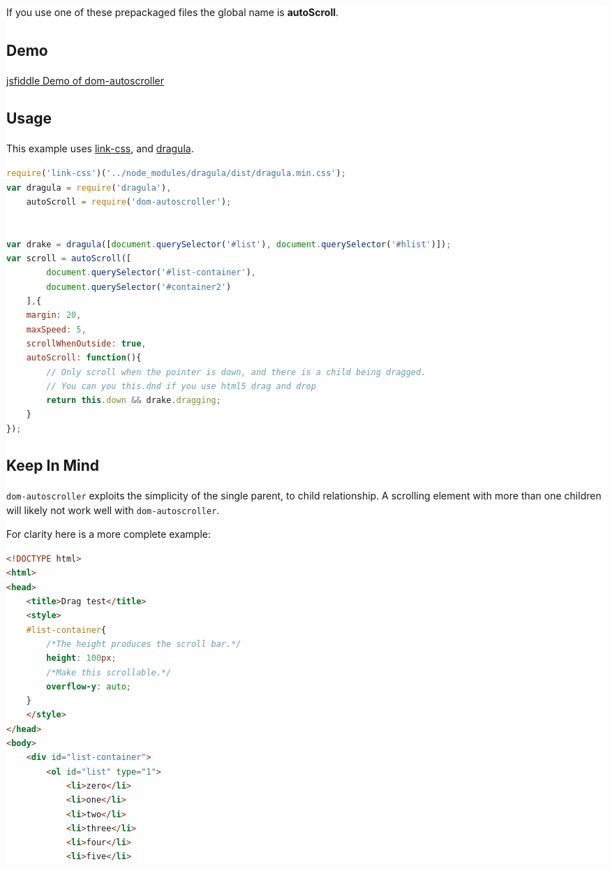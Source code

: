 If you use one of these prepackaged files the global name is **autoScroll**.

Demo
---

[jsfiddle Demo of dom-autoscroller](http://jsfiddle.net/gh/get/library/pure/hollowdoor/dom_autoscroller_demo/tree/master/Demo)


Usage
-----

This example uses [link-css](https://www.npmjs.com/package/link-css), and [dragula](https://www.npmjs.com/package/dragula).

```javascript
require('link-css')('../node_modules/dragula/dist/dragula.min.css');
var dragula = require('dragula'),
    autoScroll = require('dom-autoscroller');


var drake = dragula([document.querySelector('#list'), document.querySelector('#hlist')]);
var scroll = autoScroll([
        document.querySelector('#list-container'),
        document.querySelector('#container2')
    ],{
    margin: 20,
    maxSpeed: 5,
    scrollWhenOutside: true,
    autoScroll: function(){
        // Only scroll when the pointer is down, and there is a child being dragged.
        // You can you this.dnd if you use html5 drag and drop
        return this.down && drake.dragging;
    }
});
```

Keep In Mind
------------

`dom-autoscroller` exploits the simplicity of the single parent, to child relationship. A scrolling element with more than one children will likely not work well with `dom-autoscroller`.

For clarity here is a more complete example:

```html
<!DOCTYPE html>
<html>
<head>
    <title>Drag test</title>
    <style>
    #list-container{
        /*The height produces the scroll bar.*/
        height: 100px;
        /*Make this scrollable.*/
        overflow-y: auto;
    }
    </style>
</head>
<body>
    <div id="list-container">
        <ol id="list" type="1">
            <li>zero</li>
            <li>one</li>
            <li>two</li>
            <li>three</li>
            <li>four</li>
            <li>five</li>
```